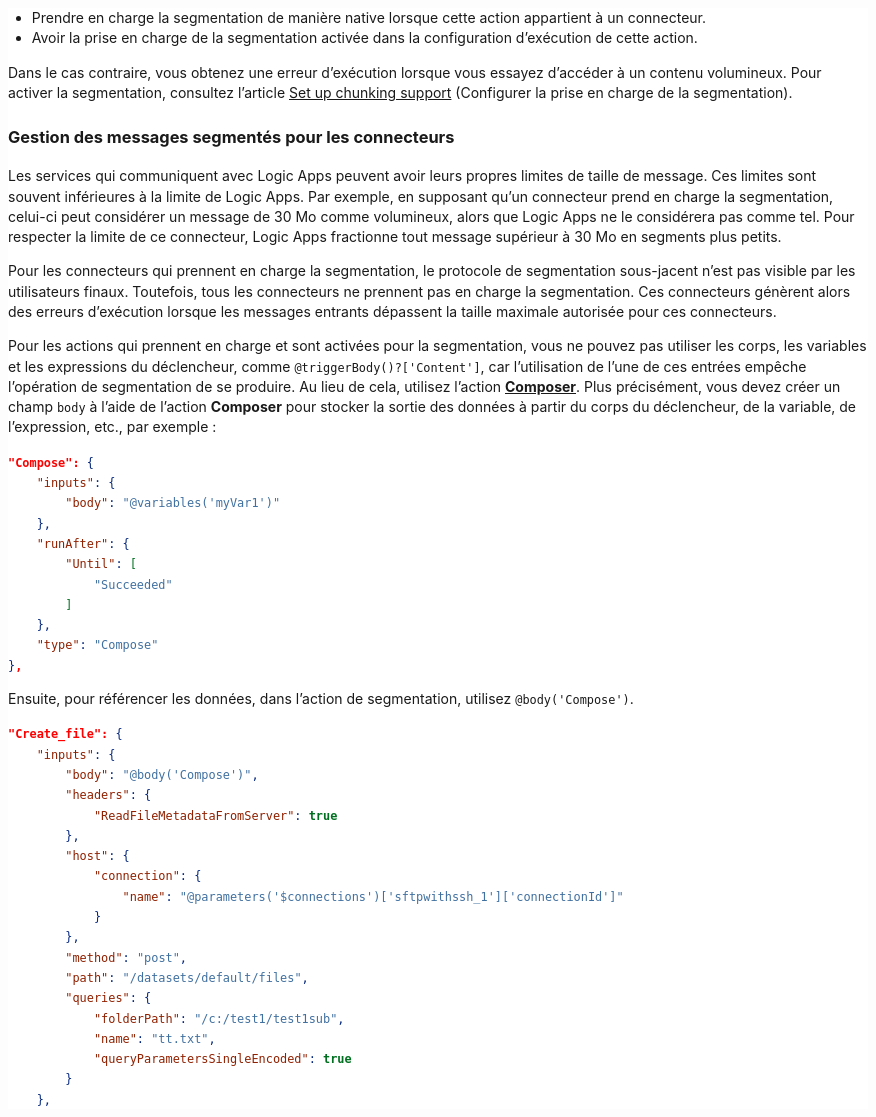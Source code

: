 * Prendre en charge la segmentation de manière native lorsque cette action appartient à un connecteur. 
* Avoir la prise en charge de la segmentation activée dans la configuration d’exécution de cette action. 

Dans le cas contraire, vous obtenez une erreur d’exécution lorsque vous essayez d’accéder à un contenu volumineux. Pour activer la segmentation, consultez l’article [Set up chunking support](#set-up-chunking) (Configurer la prise en charge de la segmentation).

### <a name="chunked-message-handling-for-connectors"></a>Gestion des messages segmentés pour les connecteurs

Les services qui communiquent avec Logic Apps peuvent avoir leurs propres limites de taille de message. Ces limites sont souvent inférieures à la limite de Logic Apps. Par exemple, en supposant qu’un connecteur prend en charge la segmentation, celui-ci peut considérer un message de 30 Mo comme volumineux, alors que Logic Apps ne le considérera pas comme tel. Pour respecter la limite de ce connecteur, Logic Apps fractionne tout message supérieur à 30 Mo en segments plus petits.

Pour les connecteurs qui prennent en charge la segmentation, le protocole de segmentation sous-jacent n’est pas visible par les utilisateurs finaux. Toutefois, tous les connecteurs ne prennent pas en charge la segmentation. Ces connecteurs génèrent alors des erreurs d’exécution lorsque les messages entrants dépassent la taille maximale autorisée pour ces connecteurs.


Pour les actions qui prennent en charge et sont activées pour la segmentation, vous ne pouvez pas utiliser les corps, les variables et les expressions du déclencheur, comme `@triggerBody()?['Content']`, car l’utilisation de l’une de ces entrées empêche l’opération de segmentation de se produire. Au lieu de cela, utilisez l’action [**Composer**](../logic-apps/logic-apps-perform-data-operations.md#compose-action). Plus précisément, vous devez créer un champ `body` à l’aide de l’action **Composer** pour stocker la sortie des données à partir du corps du déclencheur, de la variable, de l’expression, etc., par exemple :

```json
"Compose": {
    "inputs": {
        "body": "@variables('myVar1')"
    },
    "runAfter": {
        "Until": [
            "Succeeded"
        ]
    },
    "type": "Compose"
},
```
Ensuite, pour référencer les données, dans l’action de segmentation, utilisez `@body('Compose')`.

```json
"Create_file": {
    "inputs": {
        "body": "@body('Compose')",
        "headers": {
            "ReadFileMetadataFromServer": true
        },
        "host": {
            "connection": {
                "name": "@parameters('$connections')['sftpwithssh_1']['connectionId']"
            }
        },
        "method": "post",
        "path": "/datasets/default/files",
        "queries": {
            "folderPath": "/c:/test1/test1sub",
            "name": "tt.txt",
            "queryParametersSingleEncoded": true
        }
    },
```
